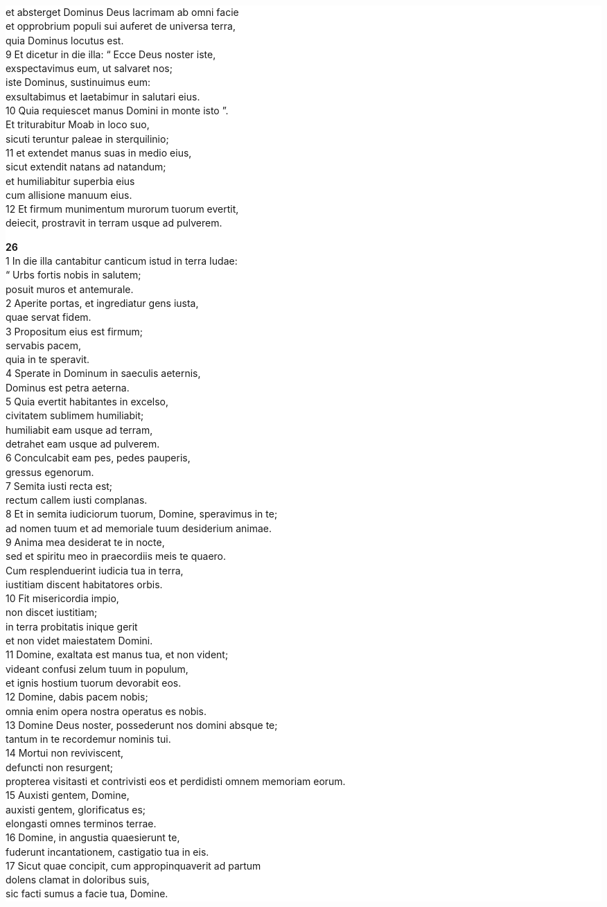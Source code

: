 et absterget Dominus Deus lacrimam ab omni facie  
et opprobrium populi sui auferet de universa terra,  
quia Dominus locutus est.  
9 Et dicetur in die illa: “ Ecce Deus noster iste,  
exspectavimus eum, ut salvaret nos;  
iste Dominus, sustinuimus eum:  
exsultabimus et laetabimur in salutari eius.  
10 Quia requiescet manus Domini in monte isto ”.  
Et triturabitur Moab in loco suo,  
sicuti teruntur paleae in sterquilinio;  
11 et extendet manus suas in medio eius,  
sicut extendit natans ad natandum;  
et humiliabitur superbia eius  
cum allisione manuum eius.  
12 Et firmum munimentum murorum tuorum evertit,  
deiecit, prostravit in terram usque ad pulverem.  

**26**  
1 In die illa cantabitur canticum istud in terra Iudae:  
“ Urbs fortis nobis in salutem;  
posuit muros et antemurale.  
2 Aperite portas, et ingrediatur gens iusta,  
quae servat fidem.  
3 Propositum eius est firmum;  
servabis pacem,  
quia in te speravit.  
4 Sperate in Dominum in saeculis aeternis,  
Dominus est petra aeterna.  
5 Quia evertit habitantes in excelso,  
civitatem sublimem humiliabit;  
humiliabit eam usque ad terram,  
detrahet eam usque ad pulverem.  
6 Conculcabit eam pes, pedes pauperis,  
gressus egenorum.  
7 Semita iusti recta est;  
rectum callem iusti complanas.  
8 Et in semita iudiciorum tuorum, Domine, speravimus in te;  
ad nomen tuum et ad memoriale tuum desiderium animae.  
9 Anima mea desiderat te in nocte,  
sed et spiritu meo in praecordiis meis te quaero.  
Cum resplenduerint iudicia tua in terra,  
iustitiam discent habitatores orbis.  
10 Fit misericordia impio,  
non discet iustitiam;  
in terra probitatis inique gerit  
et non videt maiestatem Domini.  
11 Domine, exaltata est manus tua, et non vident;  
videant confusi zelum tuum in populum,  
et ignis hostium tuorum devorabit eos.  
12 Domine, dabis pacem nobis;  
omnia enim opera nostra operatus es nobis.  
13 Domine Deus noster, possederunt nos domini absque te;  
tantum in te recordemur nominis tui.  
14 Mortui non reviviscent,  
defuncti non resurgent;  
propterea visitasti et contrivisti eos et perdidisti omnem memoriam eorum.  
15 Auxisti gentem, Domine,  
auxisti gentem, glorificatus es;  
elongasti omnes terminos terrae.  
16 Domine, in angustia quaesierunt te,  
fuderunt incantationem, castigatio tua in eis.  
17 Sicut quae concipit, cum appropinquaverit ad partum  
dolens clamat in doloribus suis,  
sic facti sumus a facie tua, Domine.  